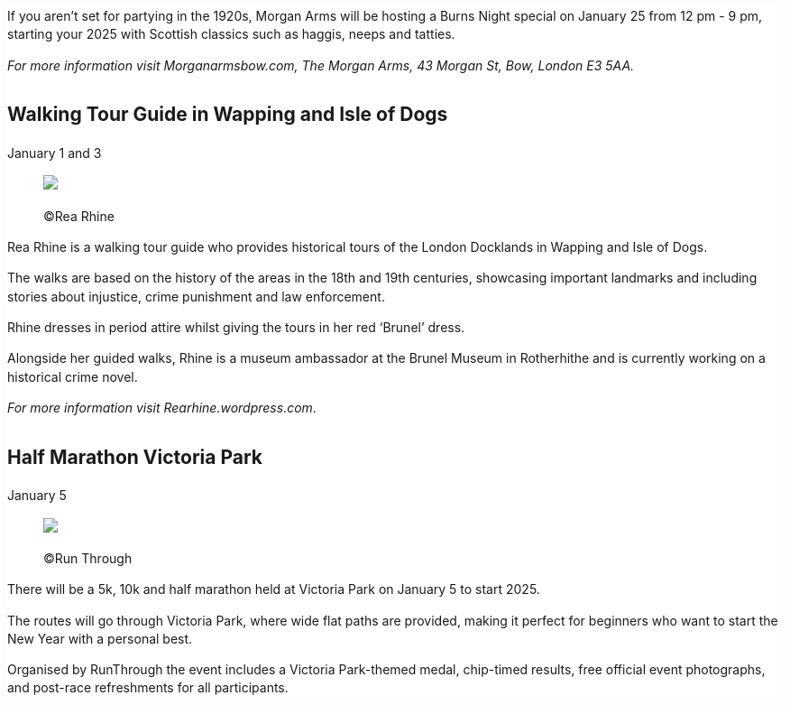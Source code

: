 If you aren’t set for partying in the 1920s, Morgan Arms will be hosting a Burns Night special on January 25 from 12 pm - 9 pm, starting your 2025 with Scottish classics such as haggis, neeps and tatties. 

_For more information visit Morganarmsbow.com, The Morgan Arms, 43 Morgan St, Bow, London E3 5AA._ 

## Walking Tour Guide in Wapping and Isle of Dogs

January 1 and 3 

<figure>

![](/images/Rea-Rhine-walking-tours-1024x683.jpg)

<figcaption>

©Rea Rhine

</figcaption>

</figure>

Rea Rhine is a walking tour guide who provides historical tours of the London Docklands in Wapping and Isle of Dogs. 

The walks are based on the history of the areas in the 18th and 19th centuries, showcasing important landmarks and including stories about injustice, crime punishment and law enforcement. 

Rhine dresses in period attire whilst giving the tours in her red ‘Brunel’ dress. 

Alongside her guided walks, Rhine is a museum ambassador at the Brunel Museum in Rotherhithe and is currently working on a historical crime novel. 

_For more information visit Rearhine.wordpress.com_.

## Half Marathon Victoria Park 

January 5

<figure>

![](/images/Victoria-Park-Running-1024x683.jpg)

<figcaption>

©Run Through

</figcaption>

</figure>

There will be a 5k, 10k and half marathon held at Victoria Park on January 5 to start 2025. 

The routes will go through Victoria Park, where wide flat paths are provided, making it perfect for beginners who want to start the New Year with a personal best. 

Organised by RunThrough the event includes a Victoria Park-themed medal, chip-timed results, free official event photographs, and post-race refreshments for all participants. 

